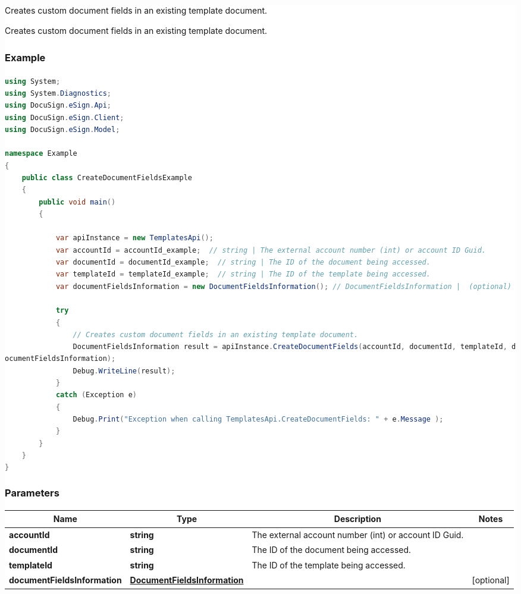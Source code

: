Creates custom document fields in an existing template document.

Creates custom document fields in an existing template document.

### Example
```csharp
using System;
using System.Diagnostics;
using DocuSign.eSign.Api;
using DocuSign.eSign.Client;
using DocuSign.eSign.Model;

namespace Example
{
    public class CreateDocumentFieldsExample
    {
        public void main()
        {
            
            var apiInstance = new TemplatesApi();
            var accountId = accountId_example;  // string | The external account number (int) or account ID Guid.
            var documentId = documentId_example;  // string | The ID of the document being accessed.
            var templateId = templateId_example;  // string | The ID of the template being accessed.
            var documentFieldsInformation = new DocumentFieldsInformation(); // DocumentFieldsInformation |  (optional) 

            try
            {
                // Creates custom document fields in an existing template document.
                DocumentFieldsInformation result = apiInstance.CreateDocumentFields(accountId, documentId, templateId, documentFieldsInformation);
                Debug.WriteLine(result);
            }
            catch (Exception e)
            {
                Debug.Print("Exception when calling TemplatesApi.CreateDocumentFields: " + e.Message );
            }
        }
    }
}
```

### Parameters

Name | Type | Description  | Notes
------------- | ------------- | ------------- | -------------
 **accountId** | **string**| The external account number (int) or account ID Guid. | 
 **documentId** | **string**| The ID of the document being accessed. | 
 **templateId** | **string**| The ID of the template being accessed. | 
 **documentFieldsInformation** | [**DocumentFieldsInformation**](DocumentFieldsInformation.md)|  | [optional] 

